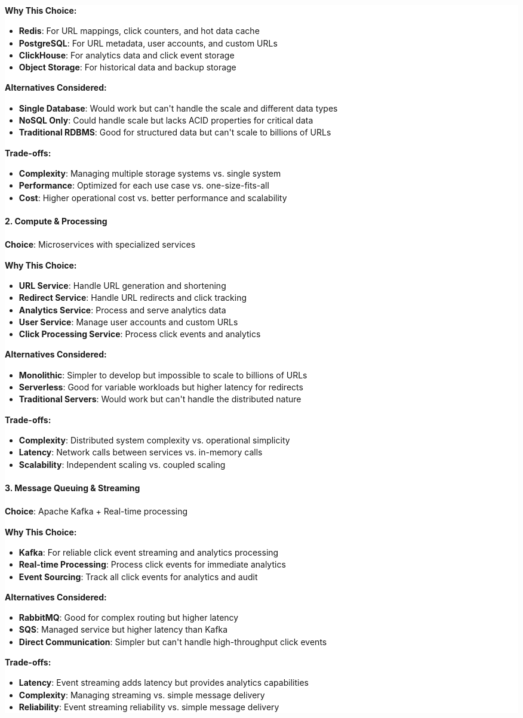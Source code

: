 **Why This Choice:**
- **Redis**: For URL mappings, click counters, and hot data cache
- **PostgreSQL**: For URL metadata, user accounts, and custom URLs
- **ClickHouse**: For analytics data and click event storage
- **Object Storage**: For historical data and backup storage

**Alternatives Considered:**
- **Single Database**: Would work but can't handle the scale and different data types
- **NoSQL Only**: Could handle scale but lacks ACID properties for critical data
- **Traditional RDBMS**: Good for structured data but can't scale to billions of URLs

**Trade-offs:**
- **Complexity**: Managing multiple storage systems vs. single system
- **Performance**: Optimized for each use case vs. one-size-fits-all
- **Cost**: Higher operational cost vs. better performance and scalability

#### **2. Compute & Processing**

**Choice**: Microservices with specialized services

**Why This Choice:**
- **URL Service**: Handle URL generation and shortening
- **Redirect Service**: Handle URL redirects and click tracking
- **Analytics Service**: Process and serve analytics data
- **User Service**: Manage user accounts and custom URLs
- **Click Processing Service**: Process click events and analytics

**Alternatives Considered:**
- **Monolithic**: Simpler to develop but impossible to scale to billions of URLs
- **Serverless**: Good for variable workloads but higher latency for redirects
- **Traditional Servers**: Would work but can't handle the distributed nature

**Trade-offs:**
- **Complexity**: Distributed system complexity vs. operational simplicity
- **Latency**: Network calls between services vs. in-memory calls
- **Scalability**: Independent scaling vs. coupled scaling

#### **3. Message Queuing & Streaming**

**Choice**: Apache Kafka + Real-time processing

**Why This Choice:**
- **Kafka**: For reliable click event streaming and analytics processing
- **Real-time Processing**: Process click events for immediate analytics
- **Event Sourcing**: Track all click events for analytics and audit

**Alternatives Considered:**
- **RabbitMQ**: Good for complex routing but higher latency
- **SQS**: Managed service but higher latency than Kafka
- **Direct Communication**: Simpler but can't handle high-throughput click events

**Trade-offs:**
- **Latency**: Event streaming adds latency but provides analytics capabilities
- **Complexity**: Managing streaming vs. simple message delivery
- **Reliability**: Event streaming reliability vs. simple message delivery
